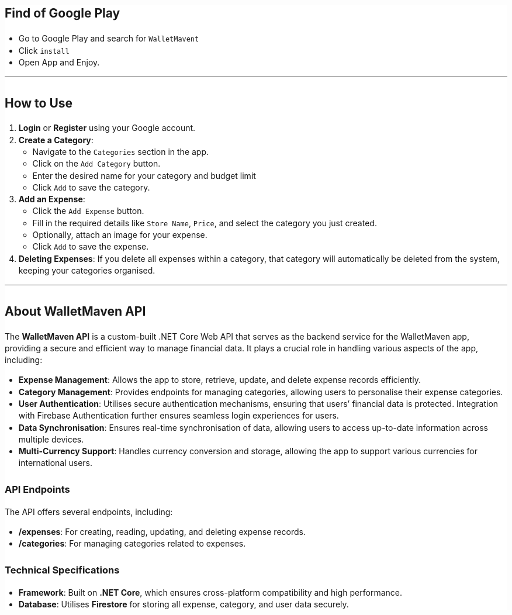 ## Find of Google Play
- Go to Google Play and search for ```WalletMavent```
- Click ```install```
- Open App and Enjoy.

---

## How to Use

1. **Login** or **Register** using your Google account.
2. **Create a Category**:
   - Navigate to the `Categories` section in the app.
   - Click on the `Add Category` button.
   - Enter the desired name for your category and budget limit
   - Click `Add` to save the category.
3. **Add an Expense**:
   - Click the `Add Expense` button.
   - Fill in the required details like `Store Name`, `Price`, and select the category you just created.
   - Optionally, attach an image for your expense.
   - Click `Add` to save the expense.
4. **Deleting Expenses**: If you delete all expenses within a category, that category will automatically be deleted from the system, keeping your categories organised.


---

## About WalletMaven API

The **WalletMaven API** is a custom-built .NET Core Web API that serves as the backend service for the WalletMaven app, providing a secure and efficient way to manage financial data. It plays a crucial role in handling various aspects of the app, including:

- **Expense Management**: Allows the app to store, retrieve, update, and delete expense records efficiently.
- **Category Management**: Provides endpoints for managing categories, allowing users to personalise their expense categories.
- **User Authentication**: Utilises secure authentication mechanisms, ensuring that users’ financial data is protected. Integration with Firebase Authentication further ensures seamless login experiences for users.
- **Data Synchronisation**: Ensures real-time synchronisation of data, allowing users to access up-to-date information across multiple devices.
- **Multi-Currency Support**: Handles currency conversion and storage, allowing the app to support various currencies for international users.

### API Endpoints
The API offers several endpoints, including:
- **/expenses**: For creating, reading, updating, and deleting expense records.
- **/categories**: For managing categories related to expenses.

### Technical Specifications
- **Framework**: Built on **.NET Core**, which ensures cross-platform compatibility and high performance.
- **Database**: Utilises **Firestore** for storing all expense, category, and user data securely.
